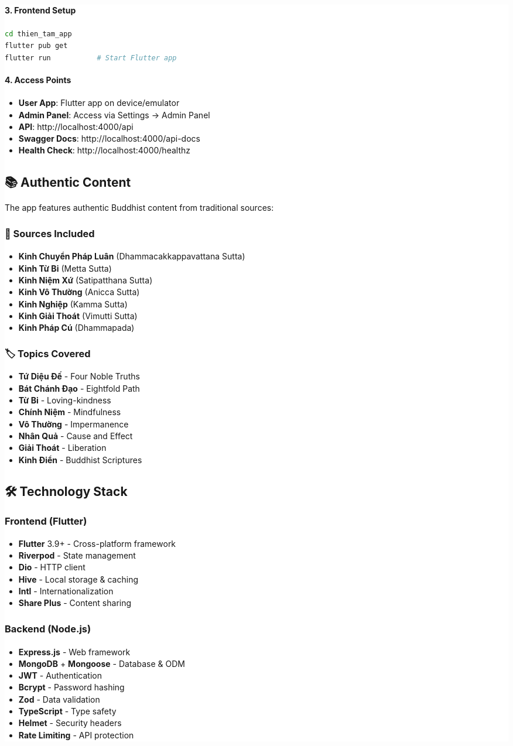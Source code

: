 #### 3. Frontend Setup
```bash
cd thien_tam_app
flutter pub get
flutter run           # Start Flutter app
```

#### 4. Access Points
- **User App**: Flutter app on device/emulator
- **Admin Panel**: Access via Settings → Admin Panel
- **API**: http://localhost:4000/api
- **Swagger Docs**: http://localhost:4000/api-docs
- **Health Check**: http://localhost:4000/healthz

## 📚 Authentic Content

The app features authentic Buddhist content from traditional sources:

### 📖 Sources Included
- **Kinh Chuyển Pháp Luân** (Dhammacakkappavattana Sutta)
- **Kinh Từ Bi** (Metta Sutta)
- **Kinh Niệm Xứ** (Satipatthana Sutta)
- **Kinh Vô Thường** (Anicca Sutta)
- **Kinh Nghiệp** (Kamma Sutta)
- **Kinh Giải Thoát** (Vimutti Sutta)
- **Kinh Pháp Cú** (Dhammapada)

### 🏷️ Topics Covered
- **Tứ Diệu Đế** - Four Noble Truths
- **Bát Chánh Đạo** - Eightfold Path
- **Từ Bi** - Loving-kindness
- **Chính Niệm** - Mindfulness
- **Vô Thường** - Impermanence
- **Nhân Quả** - Cause and Effect
- **Giải Thoát** - Liberation
- **Kinh Điển** - Buddhist Scriptures

## 🛠️ Technology Stack

### Frontend (Flutter)
- **Flutter** 3.9+ - Cross-platform framework
- **Riverpod** - State management
- **Dio** - HTTP client
- **Hive** - Local storage & caching
- **Intl** - Internationalization
- **Share Plus** - Content sharing

### Backend (Node.js)
- **Express.js** - Web framework
- **MongoDB** + **Mongoose** - Database & ODM
- **JWT** - Authentication
- **Bcrypt** - Password hashing
- **Zod** - Data validation
- **TypeScript** - Type safety
- **Helmet** - Security headers
- **Rate Limiting** - API protection
